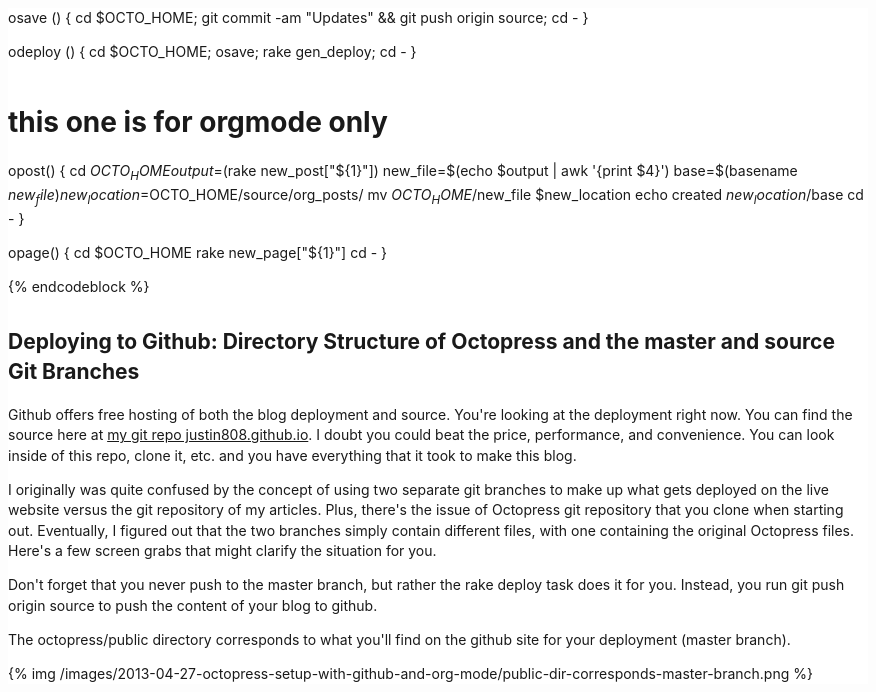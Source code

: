 osave () {
  cd $OCTO_HOME; git commit -am "Updates" && git push origin source; cd -
}

odeploy () {
  cd $OCTO_HOME; osave; rake gen_deploy; cd -
}

# this one is for orgmode only
opost() {
  cd $OCTO_HOME
  output=$(rake new_post["${1}"])
  new_file=$(echo $output | awk '{print $4}')
  base=$(basename $new_file)
  new_location=$OCTO_HOME/source/org_posts/
  mv $OCTO_HOME/$new_file $new_location
  echo created $new_location/$base
  cd -
}

opage() {
  cd $OCTO_HOME
  rake new_page["${1}"]
  cd -
}



{% endcodeblock %}

</div>

</div>

<div id="outline-container-7" class="outline-2">
<h2 id="sec-7">Deploying to Github: Directory Structure of Octopress and the master and source Git Branches</h2>
<div class="outline-text-2" id="text-7">

<p>Github offers free hosting of both the blog deployment and source. You're
looking at the deployment right now. You can find the source here at
<a href="https://github.com/justin808/justin808.github.io">my git repo justin808.github.io</a>. I doubt you could beat the price, performance, and
convenience. You can look inside of this repo, clone it, etc. and you have
everything that it took to make this blog.
</p>
<p>
I originally was quite confused by the concept of using two separate git
branches to make up what gets deployed on the live website versus the git
repository of my articles. Plus, there's the issue of Octopress git repository
that you clone when starting out. Eventually, I figured out that the two branches
simply contain different files, with one containing the original Octopress
files. Here's a few screen grabs that might clarify the situation for you.
</p>
<p>
Don't forget that you never push to the master branch, but rather the rake deploy task does it for you. Instead, you run git push origin source to push
the content of your blog to github.
</p>
<p>
The octopress/public directory corresponds to what you'll find on the github
site for your deployment (master branch).
</p>
<p>
{% img /images/2013-04-27-octopress-setup-with-github-and-org-mode/public-dir-corresponds-master-branch.png %}